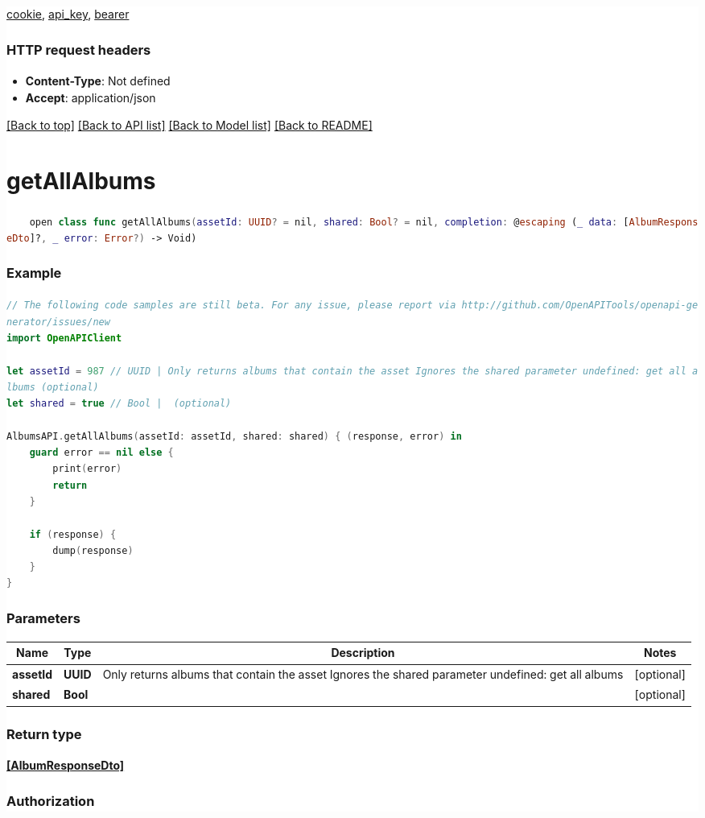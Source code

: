[cookie](../README.md#cookie), [api_key](../README.md#api_key), [bearer](../README.md#bearer)

### HTTP request headers

 - **Content-Type**: Not defined
 - **Accept**: application/json

[[Back to top]](#) [[Back to API list]](../README.md#documentation-for-api-endpoints) [[Back to Model list]](../README.md#documentation-for-models) [[Back to README]](../README.md)

# **getAllAlbums**
```swift
    open class func getAllAlbums(assetId: UUID? = nil, shared: Bool? = nil, completion: @escaping (_ data: [AlbumResponseDto]?, _ error: Error?) -> Void)
```



### Example
```swift
// The following code samples are still beta. For any issue, please report via http://github.com/OpenAPITools/openapi-generator/issues/new
import OpenAPIClient

let assetId = 987 // UUID | Only returns albums that contain the asset Ignores the shared parameter undefined: get all albums (optional)
let shared = true // Bool |  (optional)

AlbumsAPI.getAllAlbums(assetId: assetId, shared: shared) { (response, error) in
    guard error == nil else {
        print(error)
        return
    }

    if (response) {
        dump(response)
    }
}
```

### Parameters

Name | Type | Description  | Notes
------------- | ------------- | ------------- | -------------
 **assetId** | **UUID** | Only returns albums that contain the asset Ignores the shared parameter undefined: get all albums | [optional] 
 **shared** | **Bool** |  | [optional] 

### Return type

[**[AlbumResponseDto]**](AlbumResponseDto.md)

### Authorization
